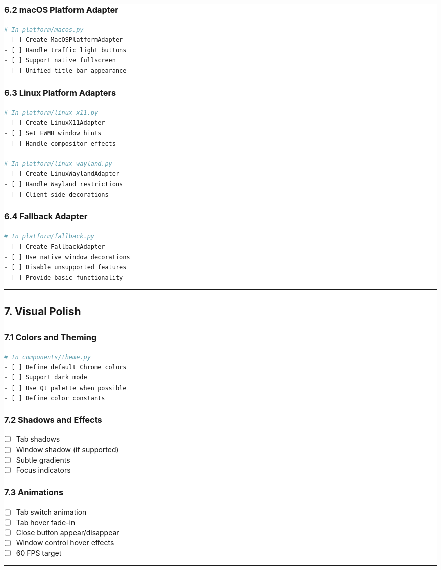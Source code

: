 ### 6.2 macOS Platform Adapter
```python
# In platform/macos.py
- [ ] Create MacOSPlatformAdapter
- [ ] Handle traffic light buttons
- [ ] Support native fullscreen
- [ ] Unified title bar appearance
```

### 6.3 Linux Platform Adapters
```python
# In platform/linux_x11.py
- [ ] Create LinuxX11Adapter
- [ ] Set EWMH window hints
- [ ] Handle compositor effects

# In platform/linux_wayland.py
- [ ] Create LinuxWaylandAdapter
- [ ] Handle Wayland restrictions
- [ ] Client-side decorations
```

### 6.4 Fallback Adapter
```python
# In platform/fallback.py
- [ ] Create FallbackAdapter
- [ ] Use native window decorations
- [ ] Disable unsupported features
- [ ] Provide basic functionality
```

---

## 7. Visual Polish

### 7.1 Colors and Theming
```python
# In components/theme.py
- [ ] Define default Chrome colors
- [ ] Support dark mode
- [ ] Use Qt palette when possible
- [ ] Define color constants
```

### 7.2 Shadows and Effects
- [ ] Tab shadows
- [ ] Window shadow (if supported)
- [ ] Subtle gradients
- [ ] Focus indicators

### 7.3 Animations
- [ ] Tab switch animation
- [ ] Tab hover fade-in
- [ ] Close button appear/disappear
- [ ] Window control hover effects
- [ ] 60 FPS target

---